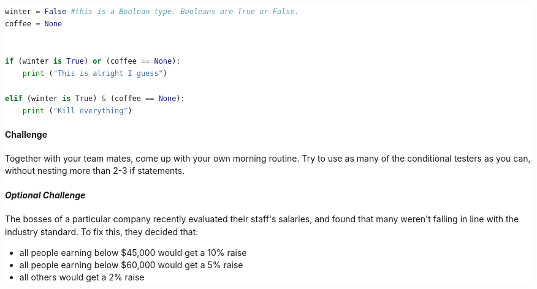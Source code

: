 
```python
winter = False #this is a Boolean type. Booleans are True or False.
coffee = None


if (winter is True) or (coffee == None):
    print ("This is alright I guess")
    
elif (winter is True) & (coffee == None):
    print ("Kill everything")
```


```python

```


```python

```

#### Challenge

Together with your team mates, come up with your own morning routine. Try to use as many of the conditional testers as you can, without nesting more than 2-3 if statements.




```python

```


```python

```


```python

```


```python

```


```python

```

#### _Optional Challenge_

The bosses of a particular company recently evaluated their staff's salaries, and found that many weren't falling in line with the industry standard. To fix this, they decided that:

- all people earning below \$45,000 would get a 10% raise
- all people earning below \$60,000 would get a 5% raise
- all others would get a 2% raise
